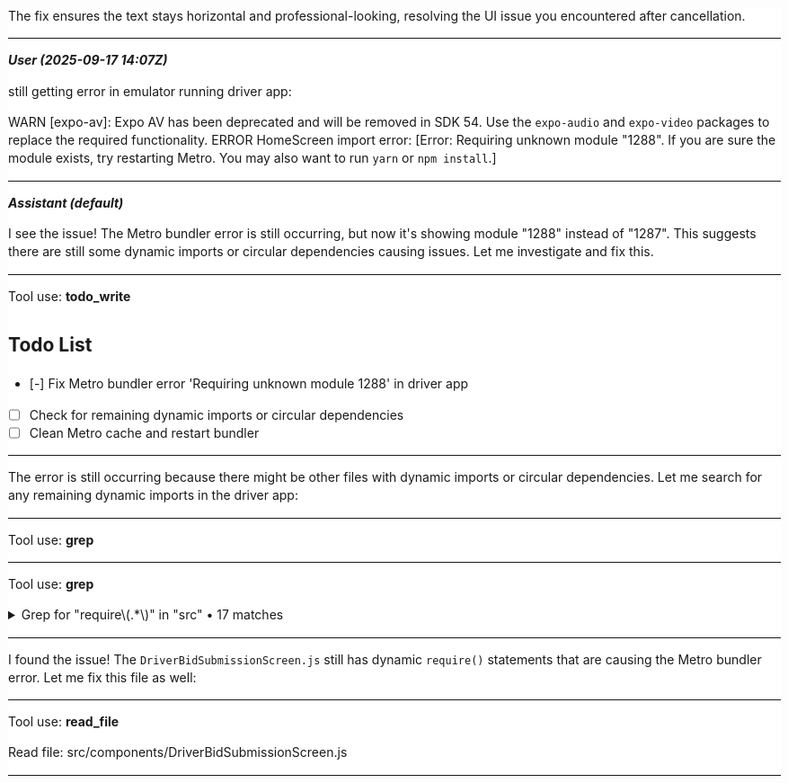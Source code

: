 The fix ensures the text stays horizontal and professional-looking, resolving the UI issue you encountered after cancellation.

---

_**User (2025-09-17 14:07Z)**_

still getting error in emulator running driver app:

 WARN  [expo-av]: Expo AV has been deprecated and will be removed in SDK 54. Use the `expo-audio` and `expo-video` packages to replace the required functionality.
 ERROR  HomeScreen import error: [Error: Requiring unknown module "1288". If you are sure the module exists, try restarting Metro. You may also want to run `yarn` or `npm install`.]

---

_**Assistant (default)**_

I see the issue! The Metro bundler error is still occurring, but now it's showing module "1288" instead of "1287". This suggests there are still some dynamic imports or circular dependencies causing issues. Let me investigate and fix this.


---

Tool use: **todo_write**

## Todo List

- [-] Fix Metro bundler error 'Requiring unknown module 1288' in driver app
- [ ] Check for remaining dynamic imports or circular dependencies
- [ ] Clean Metro cache and restart bundler

---

The error is still occurring because there might be other files with dynamic imports or circular dependencies. Let me search for any remaining dynamic imports in the driver app:


---

Tool use: **grep**

---

Tool use: **grep**

<details><summary>Grep for "require\(.*\)" in "src" • 17 matches</summary></details>

---

I found the issue! The `DriverBidSubmissionScreen.js` still has dynamic `require()` statements that are causing the Metro bundler error. Let me fix this file as well:


---

Tool use: **read_file**

Read file: src/components/DriverBidSubmissionScreen.js

---